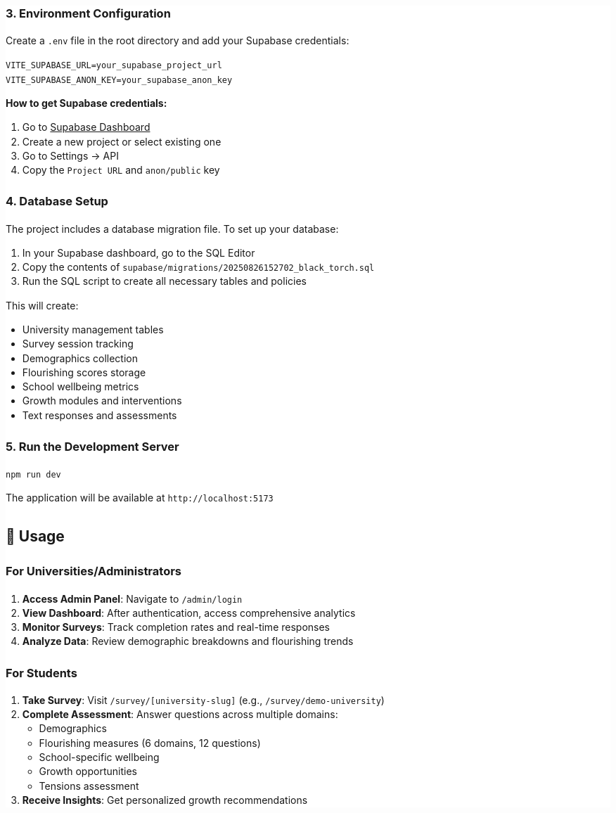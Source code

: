 ### 3. Environment Configuration

Create a `.env` file in the root directory and add your Supabase credentials:

```env
VITE_SUPABASE_URL=your_supabase_project_url
VITE_SUPABASE_ANON_KEY=your_supabase_anon_key
```

**How to get Supabase credentials:**
1. Go to [Supabase Dashboard](https://supabase.com/dashboard)
2. Create a new project or select existing one
3. Go to Settings → API
4. Copy the `Project URL` and `anon/public` key

### 4. Database Setup

The project includes a database migration file. To set up your database:

1. In your Supabase dashboard, go to the SQL Editor
2. Copy the contents of `supabase/migrations/20250826152702_black_torch.sql`
3. Run the SQL script to create all necessary tables and policies

This will create:
- University management tables
- Survey session tracking
- Demographics collection
- Flourishing scores storage
- School wellbeing metrics
- Growth modules and interventions
- Text responses and assessments

### 5. Run the Development Server

```bash
npm run dev
```

The application will be available at `http://localhost:5173`

## 🎯 Usage

### For Universities/Administrators

1. **Access Admin Panel**: Navigate to `/admin/login`
2. **View Dashboard**: After authentication, access comprehensive analytics
3. **Monitor Surveys**: Track completion rates and real-time responses
4. **Analyze Data**: Review demographic breakdowns and flourishing trends

### For Students

1. **Take Survey**: Visit `/survey/[university-slug]` (e.g., `/survey/demo-university`)
2. **Complete Assessment**: Answer questions across multiple domains:
   - Demographics
   - Flourishing measures (6 domains, 12 questions)
   - School-specific wellbeing
   - Growth opportunities
   - Tensions assessment
3. **Receive Insights**: Get personalized growth recommendations
